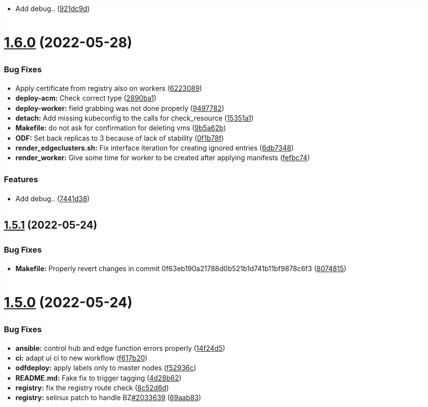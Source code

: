 - Add debug.. ([921dc9d](https://github.com/rh-ecosystem-edge/ztp-pipeline-relocatable/commit/921dc9d762c24e36fe3e5c6b7dfe37bf3aaae8e3))

# [1.6.0](https://github.com/rh-ecosystem-edge/ztp-pipeline-relocatable/compare/1.5.1...1.6.0) (2022-05-28)

### Bug Fixes

- Apply certificate from registry also on workers ([6223089](https://github.com/rh-ecosystem-edge/ztp-pipeline-relocatable/commit/6223089117344af05ba9678e16d40a286f94e6e4))
- **deploy-acm:** Check correct type ([2890ba1](https://github.com/rh-ecosystem-edge/ztp-pipeline-relocatable/commit/2890ba128f98a7d154807c55cda6d1314837977c))
- **deploy-worker:** field grabbing was not done properly ([9497782](https://github.com/rh-ecosystem-edge/ztp-pipeline-relocatable/commit/94977825df6c6e50c84467abd5cc941383d3cfd1))
- **detach:** Add missing kubeconfig to the calls for check_resource ([15351a1](https://github.com/rh-ecosystem-edge/ztp-pipeline-relocatable/commit/15351a1a8eca24a212fed93520bc245c4f567ead))
- **Makefile:** do not ask for confirmation for deleting vms ([9b5a62b](https://github.com/rh-ecosystem-edge/ztp-pipeline-relocatable/commit/9b5a62b62404262275abfc8c2d123c0d623596e9))
- **ODF:** Set back replicas to 3 because of lack of stability ([0f1b78f](https://github.com/rh-ecosystem-edge/ztp-pipeline-relocatable/commit/0f1b78ff23e2b25990c93ac36e81f187ebce26ba))
- **render_edgeclusters.sh:** Fix interface iteration for creating ignored entries ([6db7348](https://github.com/rh-ecosystem-edge/ztp-pipeline-relocatable/commit/6db73483af229e904264f2d8bb4e9e7bcf42d1a7))
- **render_worker:** Give some time for worker to be created after applying manifests ([fefbc74](https://github.com/rh-ecosystem-edge/ztp-pipeline-relocatable/commit/fefbc7438c0001e0e756e263efbb888dacf1801c))

### Features

- Add debug.. ([7441d38](https://github.com/rh-ecosystem-edge/ztp-pipeline-relocatable/commit/7441d38bf614a250c5466d869cf0686bf8c3adf0))

## [1.5.1](https://github.com/rh-ecosystem-edge/ztp-pipeline-relocatable/compare/1.5.0...1.5.1) (2022-05-24)

### Bug Fixes

- **Makefile:** Properly revert changes in commit 0f63eb190a21788d0b521b1d741b11bf9878c6f3 ([8074815](https://github.com/rh-ecosystem-edge/ztp-pipeline-relocatable/commit/807481514a12ba70435d7ce0cb2ef1934c78a259))

# [1.5.0](https://github.com/rh-ecosystem-edge/ztp-pipeline-relocatable/compare/1.4.5...1.5.0) (2022-05-24)

### Bug Fixes

- **ansible:** control hub and edge function errors properly ([14f24d5](https://github.com/rh-ecosystem-edge/ztp-pipeline-relocatable/commit/14f24d508d92fba5c3c879b555d7aa23fc41e134))
- **ci:** adapt ui ci to new workflow ([f617b20](https://github.com/rh-ecosystem-edge/ztp-pipeline-relocatable/commit/f617b20cb2dc63955a81cd9a3a001104c6cc6430))
- **odfdeploy:** apply labels only to master nodes ([f52936c](https://github.com/rh-ecosystem-edge/ztp-pipeline-relocatable/commit/f52936c32916f724fe1593cdcdeceac29f73dfa1))
- **README.md:** Fake fix to trigger tagging ([4d28b62](https://github.com/rh-ecosystem-edge/ztp-pipeline-relocatable/commit/4d28b629fcf5f096b31aa17e0dfe879e967438a0))
- **registry:** fix the registry route check ([8c52d6d](https://github.com/rh-ecosystem-edge/ztp-pipeline-relocatable/commit/8c52d6d323eaab5db63d4eed08514000b5bbe06d))
- **registry:** selinux patch to handle BZ[#2033639](https://github.com/rh-ecosystem-edge/ztp-pipeline-relocatable/issues/2033639) ([69aab83](https://github.com/rh-ecosystem-edge/ztp-pipeline-relocatable/commit/69aab83a994a7d7d5acae1cdcdad01f2fc268afb))
